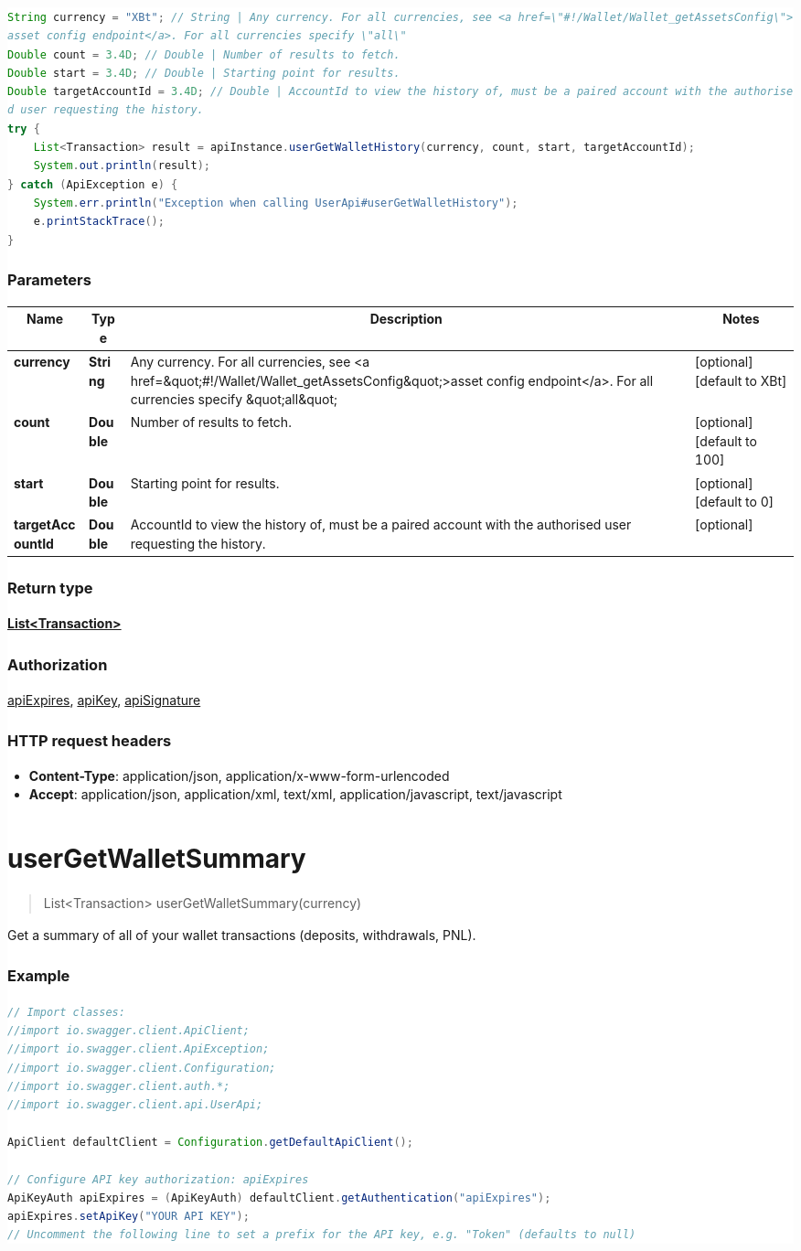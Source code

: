 ```java
String currency = "XBt"; // String | Any currency. For all currencies, see <a href=\"#!/Wallet/Wallet_getAssetsConfig\">asset config endpoint</a>. For all currencies specify \"all\"
Double count = 3.4D; // Double | Number of results to fetch.
Double start = 3.4D; // Double | Starting point for results.
Double targetAccountId = 3.4D; // Double | AccountId to view the history of, must be a paired account with the authorised user requesting the history.
try {
    List<Transaction> result = apiInstance.userGetWalletHistory(currency, count, start, targetAccountId);
    System.out.println(result);
} catch (ApiException e) {
    System.err.println("Exception when calling UserApi#userGetWalletHistory");
    e.printStackTrace();
}
```

### Parameters

Name | Type | Description  | Notes
------------- | ------------- | ------------- | -------------
 **currency** | **String**| Any currency. For all currencies, see &lt;a href&#x3D;\&quot;#!/Wallet/Wallet_getAssetsConfig\&quot;&gt;asset config endpoint&lt;/a&gt;. For all currencies specify \&quot;all\&quot; | [optional] [default to XBt]
 **count** | **Double**| Number of results to fetch. | [optional] [default to 100]
 **start** | **Double**| Starting point for results. | [optional] [default to 0]
 **targetAccountId** | **Double**| AccountId to view the history of, must be a paired account with the authorised user requesting the history. | [optional]

### Return type

[**List&lt;Transaction&gt;**](Transaction.md)

### Authorization

[apiExpires](../README.md#apiExpires), [apiKey](../README.md#apiKey), [apiSignature](../README.md#apiSignature)

### HTTP request headers

 - **Content-Type**: application/json, application/x-www-form-urlencoded
 - **Accept**: application/json, application/xml, text/xml, application/javascript, text/javascript

<a name="userGetWalletSummary"></a>
# **userGetWalletSummary**
> List&lt;Transaction&gt; userGetWalletSummary(currency)

Get a summary of all of your wallet transactions (deposits, withdrawals, PNL).

### Example
```java
// Import classes:
//import io.swagger.client.ApiClient;
//import io.swagger.client.ApiException;
//import io.swagger.client.Configuration;
//import io.swagger.client.auth.*;
//import io.swagger.client.api.UserApi;

ApiClient defaultClient = Configuration.getDefaultApiClient();

// Configure API key authorization: apiExpires
ApiKeyAuth apiExpires = (ApiKeyAuth) defaultClient.getAuthentication("apiExpires");
apiExpires.setApiKey("YOUR API KEY");
// Uncomment the following line to set a prefix for the API key, e.g. "Token" (defaults to null)
```